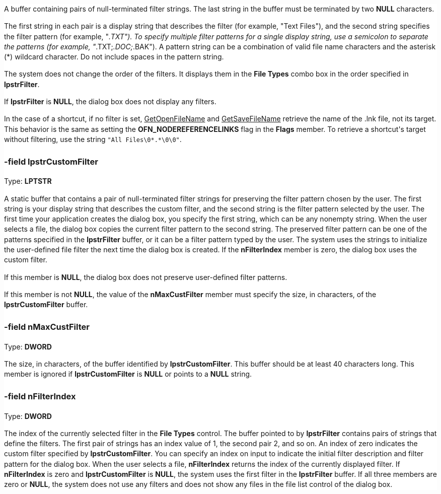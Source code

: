 A buffer containing pairs of null-terminated filter strings. The last string in the buffer must be terminated by two <b>NULL</b> characters. 

The first string in each pair is a display string that describes the filter (for example, "Text Files"), and the second string specifies the filter pattern (for example, "*.TXT"). To specify multiple filter patterns for a single display string, use a semicolon to separate the patterns (for example, "*.TXT;*.DOC;*.BAK"). A pattern string can be a combination of valid file name characters and the asterisk (*) wildcard character. Do not include spaces in the pattern string.

The system does not change the order of the filters. It displays them in the <b>File Types</b> combo box in the order specified in <b>lpstrFilter</b>.

If <b>lpstrFilter</b> is <b>NULL</b>, the dialog box does not display any filters.

 In the case of a shortcut, if no filter is set, <a href="https://msdn.microsoft.com/en-us/library/ms646927(v=VS.85).aspx">GetOpenFileName</a> and <a href="https://msdn.microsoft.com/en-us/library/ms646928(v=VS.85).aspx">GetSaveFileName</a> retrieve the name of the .lnk file, not its target. This behavior is the same as setting the <b>OFN_NODEREFERENCELINKS</b> flag in the <b>Flags</b> member. To retrieve a shortcut's target without filtering, use the string <code>"All Files\0*.*\0\0"</code>.


### -field lpstrCustomFilter

Type: <b>LPTSTR</b>

A static buffer that contains a pair of null-terminated filter strings for preserving the filter pattern chosen by the user. The first string is your display string that describes the custom filter, and the second string is the filter pattern selected by the user. The first time your application creates the dialog box, you specify the first string, which can be any nonempty string. When the user selects a file, the dialog box copies the current filter pattern to the second string. The preserved filter pattern can be one of the patterns specified in the <b>lpstrFilter</b> buffer, or it can be a filter pattern typed by the user. The system uses the strings to initialize the user-defined file filter the next time the dialog box is created. If the <b>nFilterIndex</b> member is zero, the dialog box uses the custom filter. 

If this member is <b>NULL</b>, the dialog box does not preserve user-defined filter patterns.

If this member is not <b>NULL</b>, the value of the <b>nMaxCustFilter</b> member must specify the size, in characters, of the <b>lpstrCustomFilter</b> buffer.


### -field nMaxCustFilter

Type: <b>DWORD</b>

The size, in characters, of the buffer identified by <b>lpstrCustomFilter</b>. This buffer should be at least 40 characters long. This member is ignored if <b>lpstrCustomFilter</b> is <b>NULL</b> or points to a <b>NULL</b> string.


### -field nFilterIndex

Type: <b>DWORD</b>

The index of the currently selected filter in the <b>File Types</b> control. The buffer pointed to by <b>lpstrFilter</b> contains pairs of strings that define the filters. The first pair of strings has an index value of 1, the second pair 2, and so on. An index of zero indicates the custom filter specified by	<b>lpstrCustomFilter</b>. You can specify an index on input to indicate the initial filter description and filter pattern for the dialog box. When the user selects a file, <b>nFilterIndex</b> returns the index of the currently displayed filter. If <b>nFilterIndex</b> is zero and <b>lpstrCustomFilter</b> is <b>NULL</b>, the system uses the first filter in the <b>lpstrFilter</b> buffer. If all three members are zero or <b>NULL</b>, the system does not use any filters and does not show any files in the file list control of the dialog box.
